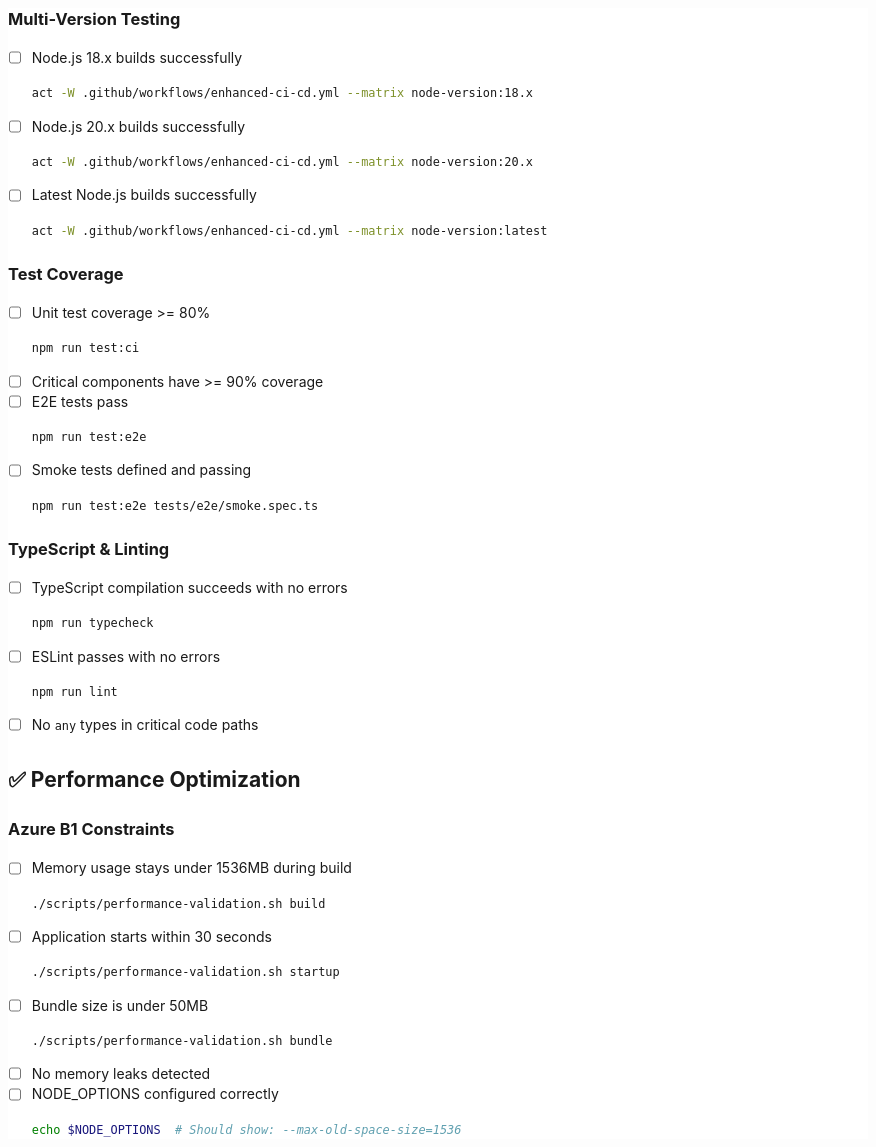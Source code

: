 ### Multi-Version Testing
- [ ] Node.js 18.x builds successfully
  ```bash
  act -W .github/workflows/enhanced-ci-cd.yml --matrix node-version:18.x
  ```
- [ ] Node.js 20.x builds successfully
  ```bash
  act -W .github/workflows/enhanced-ci-cd.yml --matrix node-version:20.x
  ```
- [ ] Latest Node.js builds successfully
  ```bash
  act -W .github/workflows/enhanced-ci-cd.yml --matrix node-version:latest
  ```

### Test Coverage
- [ ] Unit test coverage >= 80%
  ```bash
  npm run test:ci
  ```
- [ ] Critical components have >= 90% coverage
- [ ] E2E tests pass
  ```bash
  npm run test:e2e
  ```
- [ ] Smoke tests defined and passing
  ```bash
  npm run test:e2e tests/e2e/smoke.spec.ts
  ```

### TypeScript & Linting
- [ ] TypeScript compilation succeeds with no errors
  ```bash
  npm run typecheck
  ```
- [ ] ESLint passes with no errors
  ```bash
  npm run lint
  ```
- [ ] No `any` types in critical code paths

## ✅ Performance Optimization

### Azure B1 Constraints
- [ ] Memory usage stays under 1536MB during build
  ```bash
  ./scripts/performance-validation.sh build
  ```
- [ ] Application starts within 30 seconds
  ```bash
  ./scripts/performance-validation.sh startup
  ```
- [ ] Bundle size is under 50MB
  ```bash
  ./scripts/performance-validation.sh bundle
  ```
- [ ] No memory leaks detected
- [ ] NODE_OPTIONS configured correctly
  ```bash
  echo $NODE_OPTIONS  # Should show: --max-old-space-size=1536
  ```
